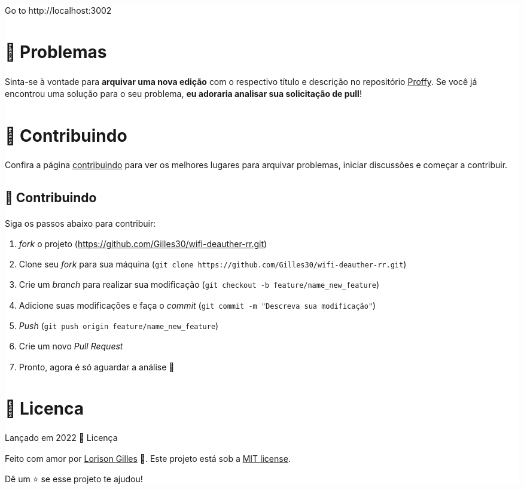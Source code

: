 Go to http://localhost:3002

# :bug: Problemas

Sinta-se à vontade para **arquivar uma nova edição** com o respectivo título e descrição no repositório [Proffy](https://github.com/Gilles30/wifi-deauther-rr.git/issues). Se você já encontrou uma solução para o seu problema, **eu adoraria analisar sua solicitação de pull**!

# :tada: Contribuindo

Confira a página [contribuindo](./CONTRIBUTING.md) para ver os melhores lugares para arquivar problemas, iniciar discussões e começar a contribuir.

## 🤝 Contribuindo

Siga os passos abaixo para contribuir:

1.  _fork_ o projeto (<https://github.com/Gilles30/wifi-deauther-rr.git>)

2.  Clone seu _fork_ para sua máquina (`git clone https://github.com/Gilles30/wifi-deauther-rr.git`)

3.  Crie um _branch_ para realizar sua modificação (`git checkout -b feature/name_new_feature`)

4.  Adicione suas modificações e faça o _commit_ (`git commit -m "Descreva sua modificação"`)

5.  _Push_ (`git push origin feature/name_new_feature`)

6.  Crie um novo _Pull Request_

7.  Pronto, agora é só aguardar a análise 🚀

# :closed_book: Licenca

Lançado em 2022 :closed_book: Licença

Feito com amor por [Lorison Gilles](https://github.com/Gilles30) 🚀.
Este projeto está sob a [MIT license](./LICENSE).

Dê um ⭐️ se esse projeto te ajudou!

